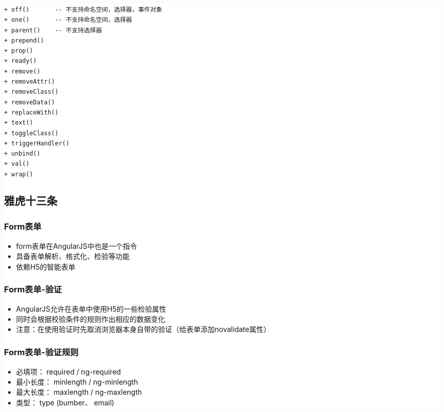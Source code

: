 	+ off()       -- 不支持命名空间，选择器，事件对象
	+ one()       -- 不支持命名空间，选择器
	+ parent()    -- 不支持选择器
	+ prepend()
	+ prop()
	+ ready()
	+ remove()
	+ removeAttr()
	+ removeClass()
	+ removeData()
	+ replaceWith()
	+ text()
	+ toggleClass()
	+ triggerHandler()
	+ unbind()
	+ val()
	+ wrap()


## 雅虎十三条

### Form表单
- form表单在AngularJS中也是一个指令
- 具备表单解析、格式化、检验等功能
- 依赖H5的智能表单

### Form表单-验证
- AngularJS允许在表单中使用H5的一些检验属性
- 同时会根据校验条件的规则作出相应的数据变化
- 注意：在使用验证时先取消浏览器本身自带的验证（给表单添加novalidate属性）

### Form表单-验证规则
- 必填项： required / ng-required
- 最小长度： minlength / ng-minlength
- 最大长度： maxlength / ng-maxlength
- 类型：     type (bumber、 email)
